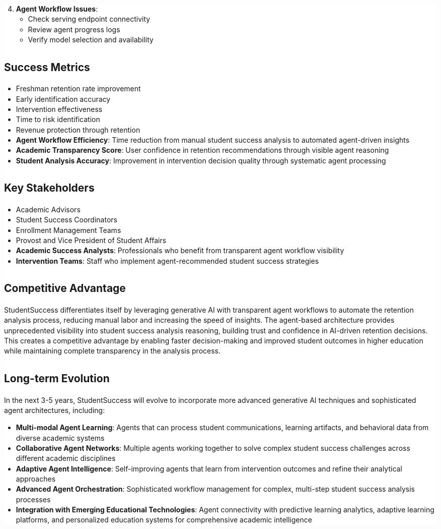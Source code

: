 4. **Agent Workflow Issues**:
   - Check serving endpoint connectivity
   - Review agent progress logs
   - Verify model selection and availability

## Success Metrics

- Freshman retention rate improvement
- Early identification accuracy
- Intervention effectiveness
- Time to risk identification
- Revenue protection through retention
- **Agent Workflow Efficiency**: Time reduction from manual student success analysis to automated agent-driven insights
- **Academic Transparency Score**: User confidence in retention recommendations through visible agent reasoning
- **Student Analysis Accuracy**: Improvement in intervention decision quality through systematic agent processing

## Key Stakeholders

- Academic Advisors
- Student Success Coordinators
- Enrollment Management Teams
- Provost and Vice President of Student Affairs
- **Academic Success Analysts**: Professionals who benefit from transparent agent workflow visibility
- **Intervention Teams**: Staff who implement agent-recommended student success strategies

## Competitive Advantage

StudentSuccess differentiates itself by leveraging generative AI with transparent agent workflows to automate the retention analysis process, reducing manual labor and increasing the speed of insights. The agent-based architecture provides unprecedented visibility into student success analysis reasoning, building trust and confidence in AI-driven retention decisions. This creates a competitive advantage by enabling faster decision-making and improved student outcomes in higher education while maintaining complete transparency in the analysis process.

## Long-term Evolution

In the next 3-5 years, StudentSuccess will evolve to incorporate more advanced generative AI techniques and sophisticated agent architectures, including:

- **Multi-modal Agent Learning**: Agents that can process student communications, learning artifacts, and behavioral data from diverse academic systems
- **Collaborative Agent Networks**: Multiple agents working together to solve complex student success challenges across different academic disciplines
- **Adaptive Agent Intelligence**: Self-improving agents that learn from intervention outcomes and refine their analytical approaches
- **Advanced Agent Orchestration**: Sophisticated workflow management for complex, multi-step student success analysis processes
- **Integration with Emerging Educational Technologies**: Agent connectivity with predictive learning analytics, adaptive learning platforms, and personalized education systems for comprehensive academic intelligence
